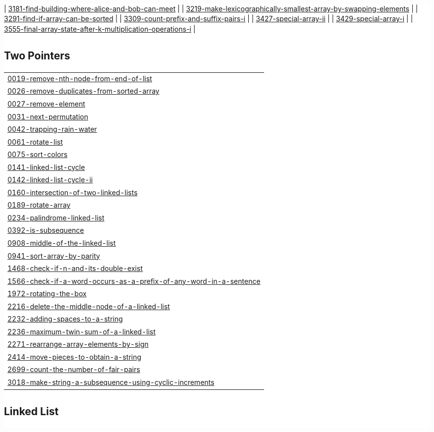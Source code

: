 | [3181-find-building-where-alice-and-bob-can-meet](https://github.com/Saurav7417/Leetcode-DSA-using-Java-solution/tree/master/3181-find-building-where-alice-and-bob-can-meet) |
| [3219-make-lexicographically-smallest-array-by-swapping-elements](https://github.com/Saurav7417/Leetcode-DSA-using-Java-solution/tree/master/3219-make-lexicographically-smallest-array-by-swapping-elements) |
| [3291-find-if-array-can-be-sorted](https://github.com/Saurav7417/Leetcode-DSA-using-Java-solution/tree/master/3291-find-if-array-can-be-sorted) |
| [3309-count-prefix-and-suffix-pairs-i](https://github.com/Saurav7417/Leetcode-DSA-using-Java-solution/tree/master/3309-count-prefix-and-suffix-pairs-i) |
| [3427-special-array-ii](https://github.com/Saurav7417/Leetcode-DSA-using-Java-solution/tree/master/3427-special-array-ii) |
| [3429-special-array-i](https://github.com/Saurav7417/Leetcode-DSA-using-Java-solution/tree/master/3429-special-array-i) |
| [3555-final-array-state-after-k-multiplication-operations-i](https://github.com/Saurav7417/Leetcode-DSA-using-Java-solution/tree/master/3555-final-array-state-after-k-multiplication-operations-i) |
## Two Pointers
|  |
| ------- |
| [0019-remove-nth-node-from-end-of-list](https://github.com/Saurav7417/Leetcode-DSA-using-Java-solution/tree/master/0019-remove-nth-node-from-end-of-list) |
| [0026-remove-duplicates-from-sorted-array](https://github.com/Saurav7417/Leetcode-DSA-using-Java-solution/tree/master/0026-remove-duplicates-from-sorted-array) |
| [0027-remove-element](https://github.com/Saurav7417/Leetcode-DSA-using-Java-solution/tree/master/0027-remove-element) |
| [0031-next-permutation](https://github.com/Saurav7417/Leetcode-DSA-using-Java-solution/tree/master/0031-next-permutation) |
| [0042-trapping-rain-water](https://github.com/Saurav7417/Leetcode-DSA-using-Java-solution/tree/master/0042-trapping-rain-water) |
| [0061-rotate-list](https://github.com/Saurav7417/Leetcode-DSA-using-Java-solution/tree/master/0061-rotate-list) |
| [0075-sort-colors](https://github.com/Saurav7417/Leetcode-DSA-using-Java-solution/tree/master/0075-sort-colors) |
| [0141-linked-list-cycle](https://github.com/Saurav7417/Leetcode-DSA-using-Java-solution/tree/master/0141-linked-list-cycle) |
| [0142-linked-list-cycle-ii](https://github.com/Saurav7417/Leetcode-DSA-using-Java-solution/tree/master/0142-linked-list-cycle-ii) |
| [0160-intersection-of-two-linked-lists](https://github.com/Saurav7417/Leetcode-DSA-using-Java-solution/tree/master/0160-intersection-of-two-linked-lists) |
| [0189-rotate-array](https://github.com/Saurav7417/Leetcode-DSA-using-Java-solution/tree/master/0189-rotate-array) |
| [0234-palindrome-linked-list](https://github.com/Saurav7417/Leetcode-DSA-using-Java-solution/tree/master/0234-palindrome-linked-list) |
| [0392-is-subsequence](https://github.com/Saurav7417/Leetcode-DSA-using-Java-solution/tree/master/0392-is-subsequence) |
| [0908-middle-of-the-linked-list](https://github.com/Saurav7417/Leetcode-DSA-using-Java-solution/tree/master/0908-middle-of-the-linked-list) |
| [0941-sort-array-by-parity](https://github.com/Saurav7417/Leetcode-DSA-using-Java-solution/tree/master/0941-sort-array-by-parity) |
| [1468-check-if-n-and-its-double-exist](https://github.com/Saurav7417/Leetcode-DSA-using-Java-solution/tree/master/1468-check-if-n-and-its-double-exist) |
| [1566-check-if-a-word-occurs-as-a-prefix-of-any-word-in-a-sentence](https://github.com/Saurav7417/Leetcode-DSA-using-Java-solution/tree/master/1566-check-if-a-word-occurs-as-a-prefix-of-any-word-in-a-sentence) |
| [1972-rotating-the-box](https://github.com/Saurav7417/Leetcode-DSA-using-Java-solution/tree/master/1972-rotating-the-box) |
| [2216-delete-the-middle-node-of-a-linked-list](https://github.com/Saurav7417/Leetcode-DSA-using-Java-solution/tree/master/2216-delete-the-middle-node-of-a-linked-list) |
| [2232-adding-spaces-to-a-string](https://github.com/Saurav7417/Leetcode-DSA-using-Java-solution/tree/master/2232-adding-spaces-to-a-string) |
| [2236-maximum-twin-sum-of-a-linked-list](https://github.com/Saurav7417/Leetcode-DSA-using-Java-solution/tree/master/2236-maximum-twin-sum-of-a-linked-list) |
| [2271-rearrange-array-elements-by-sign](https://github.com/Saurav7417/Leetcode-DSA-using-Java-solution/tree/master/2271-rearrange-array-elements-by-sign) |
| [2414-move-pieces-to-obtain-a-string](https://github.com/Saurav7417/Leetcode-DSA-using-Java-solution/tree/master/2414-move-pieces-to-obtain-a-string) |
| [2699-count-the-number-of-fair-pairs](https://github.com/Saurav7417/Leetcode-DSA-using-Java-solution/tree/master/2699-count-the-number-of-fair-pairs) |
| [3018-make-string-a-subsequence-using-cyclic-increments](https://github.com/Saurav7417/Leetcode-DSA-using-Java-solution/tree/master/3018-make-string-a-subsequence-using-cyclic-increments) |
## Linked List
|  |
| ------- |